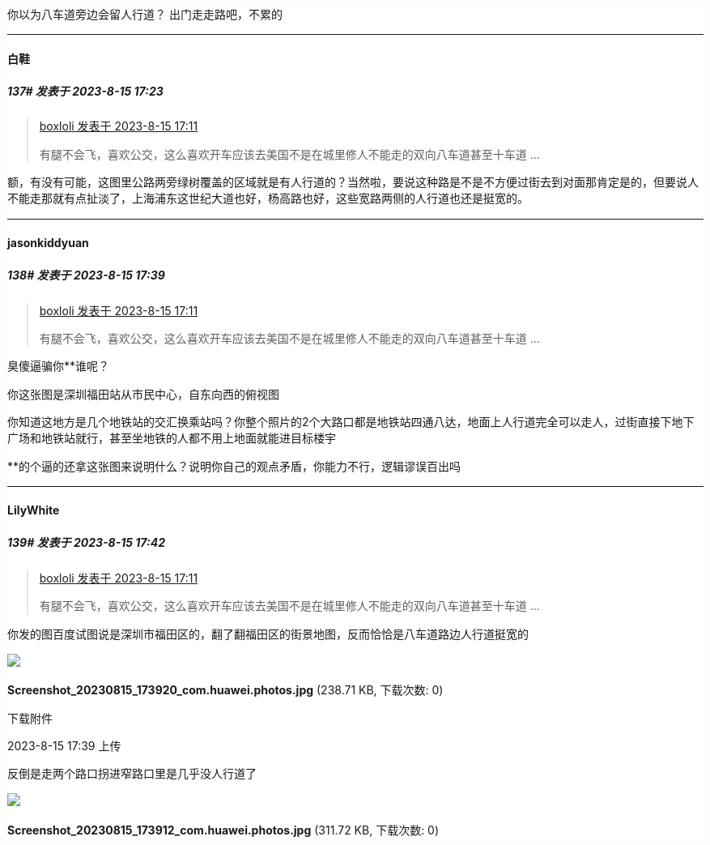 你以为八车道旁边会留人行道？</blockquote>
出门走走路吧，不累的

*****

####  白鞋  
##### 137#       发表于 2023-8-15 17:23

<blockquote><a href="httphttps://bbs.saraba1st.com/2b/forum.php?mod=redirect&amp;goto=findpost&amp;pid=62037069&amp;ptid=2148470" target="_blank">boxloli 发表于 2023-8-15 17:11</a>

有腿不会飞，喜欢公交，这么喜欢开车应该去美国不是在城里修人不能走的双向八车道甚至十车道 ...</blockquote>
额，有没有可能，这图里公路两旁绿树覆盖的区域就是有人行道的？当然啦，要说这种路是不是不方便过街去到对面那肯定是的，但要说人不能走那就有点扯淡了，上海浦东这世纪大道也好，杨高路也好，这些宽路两侧的人行道也还是挺宽的。


*****

####  jasonkiddyuan  
##### 138#       发表于 2023-8-15 17:39

<blockquote><a href="httphttps://bbs.saraba1st.com/2b/forum.php?mod=redirect&amp;goto=findpost&amp;pid=62037069&amp;ptid=2148470" target="_blank">boxloli 发表于 2023-8-15 17:11</a>

有腿不会飞，喜欢公交，这么喜欢开车应该去美国不是在城里修人不能走的双向八车道甚至十车道 ...</blockquote>
臭傻逼骗你**谁呢？

你这张图是深圳福田站从市民中心，自东向西的俯视图

你知道这地方是几个地铁站的交汇换乘站吗？你整个照片的2个大路口都是地铁站四通八达，地面上人行道完全可以走人，过街直接下地下广场和地铁站就行，甚至坐地铁的人都不用上地面就能进目标楼宇

**的个逼的还拿这张图来说明什么？说明你自己的观点矛盾，你能力不行，逻辑谬误百出吗

*****

####  LilyWhite  
##### 139#       发表于 2023-8-15 17:42

<blockquote><a href="httphttps://bbs.saraba1st.com/2b/forum.php?mod=redirect&amp;goto=findpost&amp;pid=62037069&amp;ptid=2148470" target="_blank">boxloli 发表于 2023-8-15 17:11</a>

有腿不会飞，喜欢公交，这么喜欢开车应该去美国不是在城里修人不能走的双向八车道甚至十车道 ...</blockquote>
你发的图百度试图说是深圳市福田区的，翻了翻福田区的街景地图，反而恰恰是八车道路边人行道挺宽的

<img src="https://img.saraba1st.com/forum/202308/15/173943ooc07eo7r7xo2hxm.jpg" referrerpolicy="no-referrer">

<strong>Screenshot_20230815_173920_com.huawei.photos.jpg</strong> (238.71 KB, 下载次数: 0)

下载附件

2023-8-15 17:39 上传

反倒是走两个路口拐进窄路口里是几乎没人行道了

<img src="https://img.saraba1st.com/forum/202308/15/174032kgb333kfpqcbx33b.jpg" referrerpolicy="no-referrer">

<strong>Screenshot_20230815_173912_com.huawei.photos.jpg</strong> (311.72 KB, 下载次数: 0)
